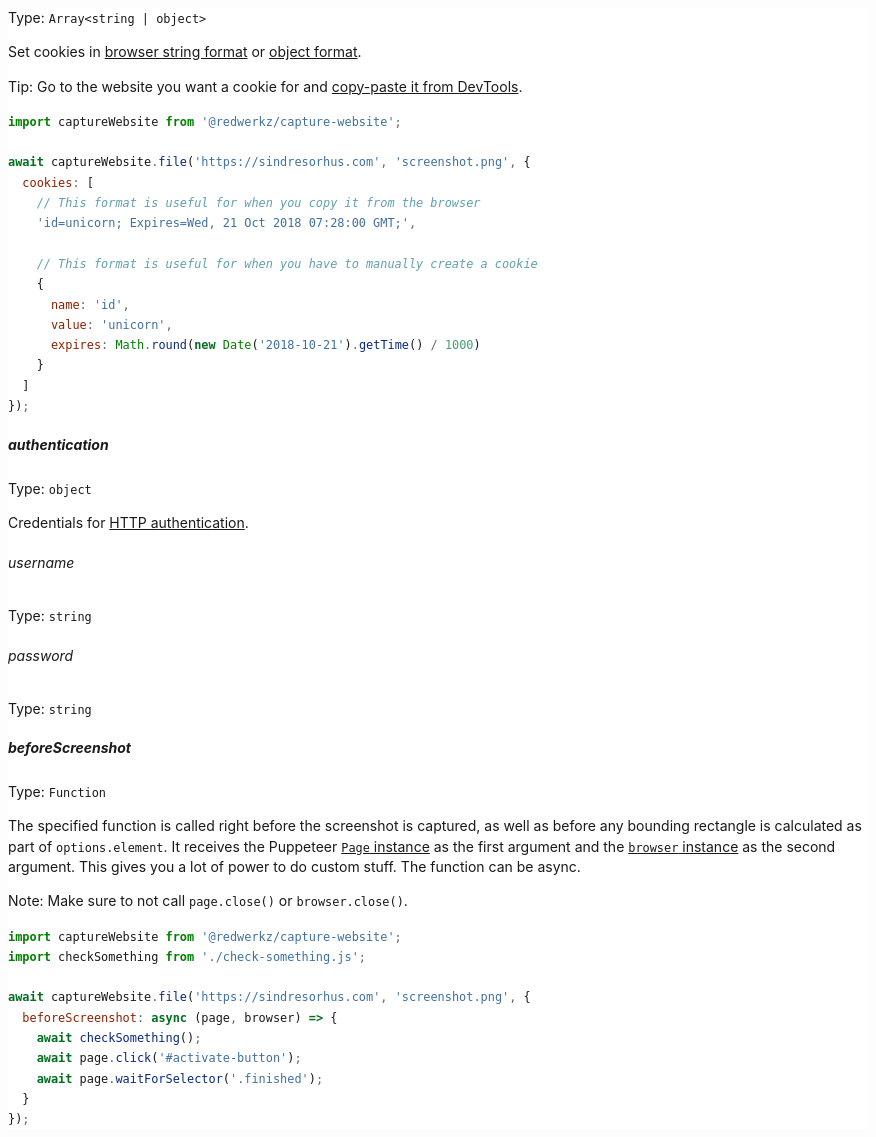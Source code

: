 Type: `Array<string | object>`

Set cookies in [browser string format](https://developer.mozilla.org/en-US/docs/Web/HTTP/Cookies) or [object format](https://pptr.dev/api/puppeteer.page.setcookie).

Tip: Go to the website you want a cookie for and [copy-paste it from DevTools](https://stackoverflow.com/a/24961735/64949).

```js
import captureWebsite from '@redwerkz/capture-website';

await captureWebsite.file('https://sindresorhus.com', 'screenshot.png', {
  cookies: [
    // This format is useful for when you copy it from the browser
    'id=unicorn; Expires=Wed, 21 Oct 2018 07:28:00 GMT;',

    // This format is useful for when you have to manually create a cookie
    {
      name: 'id',
      value: 'unicorn',
      expires: Math.round(new Date('2018-10-21').getTime() / 1000)
    }
  ]
});
```

##### authentication

Type: `object`

Credentials for [HTTP authentication](https://developer.mozilla.org/en-US/docs/Web/HTTP/Authentication).

###### username

Type: `string`

###### password

Type: `string`

##### beforeScreenshot

Type: `Function`

The specified function is called right before the screenshot is captured, as well as before any bounding rectangle is calculated as part of `options.element`. It receives the Puppeteer [`Page` instance](https://pptr.dev/api/puppeteer.page) as the first argument and the [`browser` instance](https://pptr.dev/api/puppeteer.browser) as the second argument. This gives you a lot of power to do custom stuff. The function can be async.

Note: Make sure to not call `page.close()` or `browser.close()`.

```js
import captureWebsite from '@redwerkz/capture-website';
import checkSomething from './check-something.js';

await captureWebsite.file('https://sindresorhus.com', 'screenshot.png', {
  beforeScreenshot: async (page, browser) => {
    await checkSomething();
    await page.click('#activate-button');
    await page.waitForSelector('.finished');
  }
});
```
